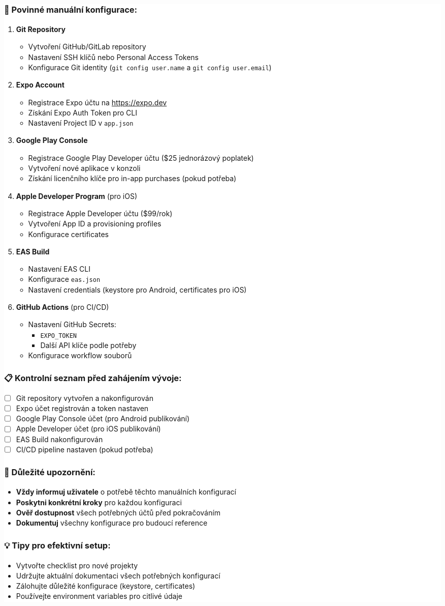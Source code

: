 ### 🔧 Povinné manuální konfigurace:
1. **Git Repository**
   - Vytvoření GitHub/GitLab repository
   - Nastavení SSH klíčů nebo Personal Access Tokens
   - Konfigurace Git identity (`git config user.name` a `git config user.email`)

2. **Expo Account**
   - Registrace Expo účtu na https://expo.dev
   - Získání Expo Auth Token pro CLI
   - Nastavení Project ID v `app.json`

3. **Google Play Console**
   - Registrace Google Play Developer účtu ($25 jednorázový poplatek)
   - Vytvoření nové aplikace v konzoli
   - Získání licenčního klíče pro in-app purchases (pokud potřeba)

4. **Apple Developer Program** (pro iOS)
   - Registrace Apple Developer účtu ($99/rok)
   - Vytvoření App ID a provisioning profiles
   - Konfigurace certificates

5. **EAS Build**
   - Nastavení EAS CLI
   - Konfigurace `eas.json`
   - Nastavení credentials (keystore pro Android, certificates pro iOS)

6. **GitHub Actions** (pro CI/CD)
   - Nastavení GitHub Secrets:
     - `EXPO_TOKEN`
     - Další API klíče podle potřeby
   - Konfigurace workflow souborů

### 📋 Kontrolní seznam před zahájením vývoje:
- [ ] Git repository vytvořen a nakonfigurován
- [ ] Expo účet registrován a token nastaven
- [ ] Google Play Console účet (pro Android publikování)
- [ ] Apple Developer účet (pro iOS publikování)
- [ ] EAS Build nakonfigurován
- [ ] CI/CD pipeline nastaven (pokud potřeba)

### 🚨 Důležité upozornění:
- **Vždy informuj uživatele** o potřebě těchto manuálních konfigurací
- **Poskytni konkrétní kroky** pro každou konfiguraci
- **Ověř dostupnost** všech potřebných účtů před pokračováním
- **Dokumentuj** všechny konfigurace pro budoucí reference

### 💡 Tipy pro efektivní setup:
- Vytvořte checklist pro nové projekty
- Udržujte aktuální dokumentaci všech potřebných konfigurací
- Zálohujte důležité konfigurace (keystore, certificates)
- Používejte environment variables pro citlivé údaje
